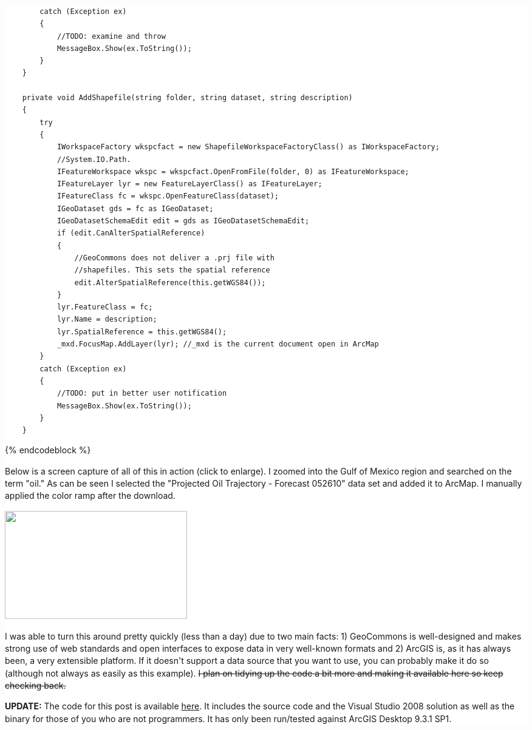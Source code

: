             catch (Exception ex)
            {
                //TODO: examine and throw
                MessageBox.Show(ex.ToString());
            }
        }

        private void AddShapefile(string folder, string dataset, string description)
        {
            try
            {
                IWorkspaceFactory wkspcfact = new ShapefileWorkspaceFactoryClass() as IWorkspaceFactory;
                //System.IO.Path.
                IFeatureWorkspace wkspc = wkspcfact.OpenFromFile(folder, 0) as IFeatureWorkspace;
                IFeatureLayer lyr = new FeatureLayerClass() as IFeatureLayer;
                IFeatureClass fc = wkspc.OpenFeatureClass(dataset);
                IGeoDataset gds = fc as IGeoDataset;
                IGeoDatasetSchemaEdit edit = gds as IGeoDatasetSchemaEdit;
                if (edit.CanAlterSpatialReference)
                {
                    //GeoCommons does not deliver a .prj file with
                    //shapefiles. This sets the spatial reference
                    edit.AlterSpatialReference(this.getWGS84());
                }
                lyr.FeatureClass = fc;
                lyr.Name = description;
                lyr.SpatialReference = this.getWGS84();
                _mxd.FocusMap.AddLayer(lyr); //_mxd is the current document open in ArcMap
            }
            catch (Exception ex)
            {
                //TODO: put in better user notification
                MessageBox.Show(ex.ToString());
            }
        }
{% endcodeblock %}

Below is a screen capture of all of this in action (click to enlarge). I zoomed into the Gulf of Mexico region and searched on the term "oil." As can be seen I selected the "Projected Oil Trajectory - Forecast 052610" data set and added it to ArcMap. I manually applied the color ramp after the download.

<a href="http://geobabble.files.wordpress.com/2010/06/geocommons_example.png"><img alt="" class="alignnone size-medium wp-image-934" height="178" src="http://geobabble.files.wordpress.com/2010/06/geocommons_example.png?w=300" title="GeoCommons/ArcMap example" width="300" /></a>

I was able to turn this around pretty quickly (less than a day) due to two main facts: 1) GeoCommons is well-designed and makes strong use of web standards and open interfaces to expose data in very well-known formats and 2) ArcGIS is, as it has always been, a very extensible platform. If it doesn't support a data source that you want to use, you can probably make it do so (although not always as easily as this example). <del datetime="2010-06-02T22:05:16+00:00">I plan on tidying up the code a bit more and making it available here so keep checking back.</del>

<strong>UPDATE:</strong> The code for this post is available <a href="http://code.google.com/p/geocommonsbrowser/">here</a>. It includes the source code and the Visual Studio 2008 solution as well as the binary for those of you who are not programmers. It has only been run/tested against ArcGIS Desktop 9.3.1 SP1.